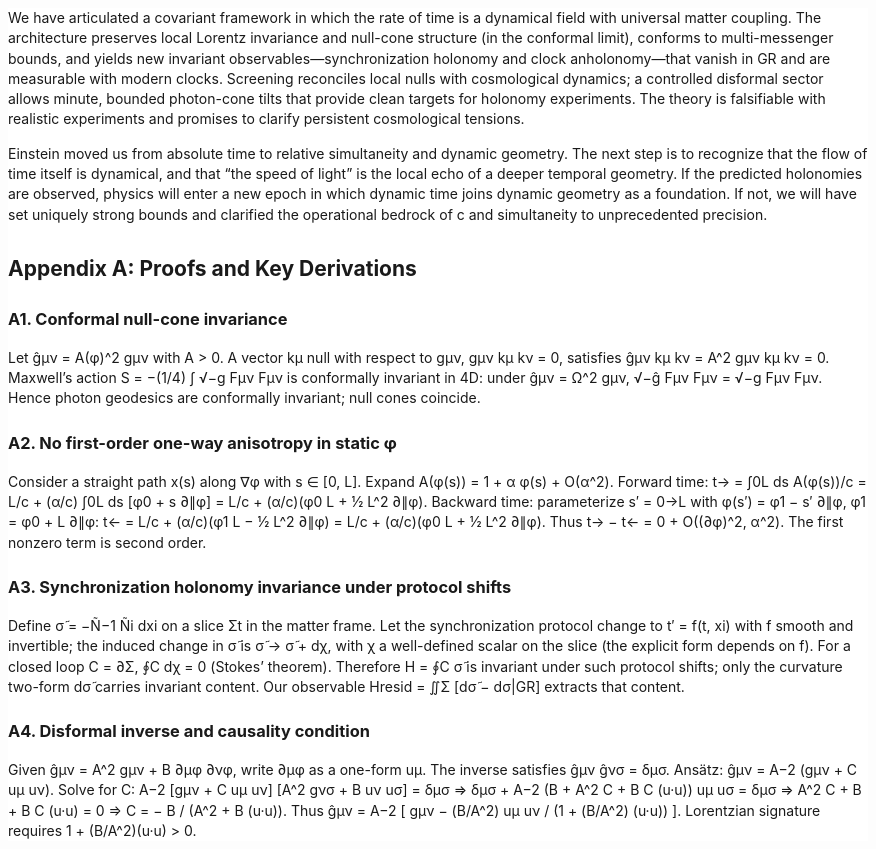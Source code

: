 
We have articulated a covariant framework in which the rate of time is a dynamical field with universal matter coupling. The architecture preserves local Lorentz invariance and null-cone structure (in the conformal limit), conforms to multi-messenger bounds, and yields new invariant observables—synchronization holonomy and clock anholonomy—that vanish in GR and are measurable with modern clocks. Screening reconciles local nulls with cosmological dynamics; a controlled disformal sector allows minute, bounded photon-cone tilts that provide clean targets for holonomy experiments. The theory is falsifiable with realistic experiments and promises to clarify persistent cosmological tensions.

Einstein moved us from absolute time to relative simultaneity and dynamic geometry. The next step is to recognize that the flow of time itself is dynamical, and that “the speed of light” is the local echo of a deeper temporal geometry. If the predicted holonomies are observed, physics will enter a new epoch in which dynamic time joins dynamic geometry as a foundation. If not, we will have set uniquely strong bounds and clarified the operational bedrock of c and simultaneity to unprecedented precision.

## Appendix A: Proofs and Key Derivations


### A1. Conformal null-cone invariance


Let ĝμν = A(φ)^2 gμν with A > 0. A vector kμ null with respect to gμν, gμν kμ kν = 0, satisfies ĝμν kμ kν = A^2 gμν kμ kν = 0. Maxwell’s action S = −(1/4) ∫ √−g Fμν Fμν is conformally invariant in 4D: under ĝμν = Ω^2 gμν, √−ĝ Fμν Fμν = √−g Fμν Fμν. Hence photon geodesics are conformally invariant; null cones coincide.

### A2. No first-order one-way anisotropy in static φ


Consider a straight path x(s) along ∇φ with s ∈ [0, L]. Expand A(φ(s)) = 1 + α φ(s) + O(α^2). Forward time:
t→ = ∫0L ds A(φ(s))/c = L/c + (α/c) ∫0L ds [φ0 + s ∂∥φ] = L/c + (α/c)(φ0 L + ½ L^2 ∂∥φ).
Backward time: parameterize s′ = 0→L with φ(s′) = φ1 − s′ ∂∥φ, φ1 = φ0 + L ∂∥φ:
t← = L/c + (α/c)(φ1 L − ½ L^2 ∂∥φ) = L/c + (α/c)(φ0 L + ½ L^2 ∂∥φ).
Thus t→ − t← = 0 + O((∂φ)^2, α^2). The first nonzero term is second order.

### A3. Synchronization holonomy invariance under protocol shifts


Define σ̃ = −Ñ−1 Ñi dxi on a slice Σt in the matter frame. Let the synchronization protocol change to t′ = f(t, xi) with f smooth and invertible; the induced change in σ̃ is σ̃ → σ̃ + dχ, with χ a well-defined scalar on the slice (the explicit form depends on f). For a closed loop C = ∂Σ, ∮C dχ = 0 (Stokes’ theorem). Therefore H = ∮C σ̃ is invariant under such protocol shifts; only the curvature two-form dσ̃ carries invariant content. Our observable Hresid = ∬Σ [dσ̃ − dσ|GR] extracts that content.

### A4. Disformal inverse and causality condition


Given ĝμν = A^2 gμν + B ∂μφ ∂νφ, write ∂μφ as a one-form uμ. The inverse satisfies ĝμν ĝνσ = δμσ. Ansätz: ĝμν = A−2 (gμν + C uμ uν). Solve for C:
A−2 [gμν + C uμ uν] [A^2 gνσ + B uν uσ] = δμσ
⇒ δμσ + A−2 (B + A^2 C + B C (u·u)) uμ uσ = δμσ
⇒ A^2 C + B + B C (u·u) = 0 ⇒ C = − B / (A^2 + B (u·u)).
Thus ĝμν = A−2 [ gμν − (B/A^2) uμ uν / (1 + (B/A^2) (u·u)) ].
Lorentzian signature requires 1 + (B/A^2)(u·u) > 0.
